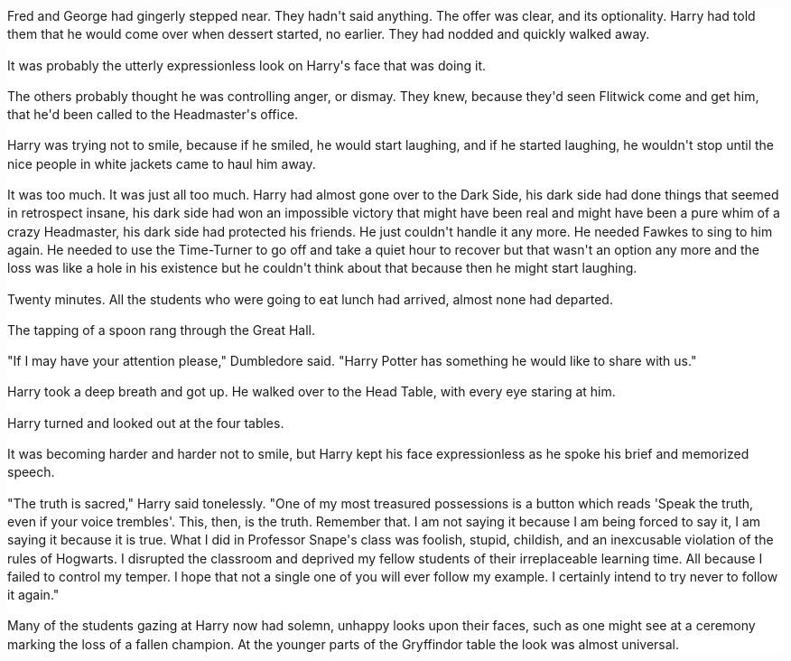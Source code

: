 Fred and George had gingerly stepped near. They hadn't said anything.
The offer was clear, and its optionality. Harry had told them that he
would come over when dessert started, no earlier. They had nodded and
quickly walked away.

It was probably the utterly expressionless look on Harry's face that was
doing it.

The others probably thought he was controlling anger, or dismay. They
knew, because they'd seen Flitwick come and get him, that he'd been
called to the Headmaster's office.

Harry was trying not to smile, because if he smiled, he would start
laughing, and if he started laughing, he wouldn't stop until the nice
people in white jackets came to haul him away.

It was too much. It was just all too much. Harry had almost gone over to
the Dark Side, his dark side had done things that seemed in retrospect
insane, his dark side had won an impossible victory that might have been
real and might have been a pure whim of a crazy Headmaster, his dark
side had protected his friends. He just couldn't handle it any more. He
needed Fawkes to sing to him again. He needed to use the Time-Turner to
go off and take a quiet hour to recover but that wasn't an option any
more and the loss was like a hole in his existence but he couldn't think
about that because then he might start laughing.

Twenty minutes. All the students who were going to eat lunch had
arrived, almost none had departed.

The tapping of a spoon rang through the Great Hall.

"If I may have your attention please," Dumbledore said. "Harry Potter
has something he would like to share with us."

Harry took a deep breath and got up. He walked over to the Head Table,
with every eye staring at him.

Harry turned and looked out at the four tables.

It was becoming harder and harder not to smile, but Harry kept his face
expressionless as he spoke his brief and memorized speech.

"The truth is sacred," Harry said tonelessly. "One of my most treasured
possessions is a button which reads 'Speak the truth, even if your voice
trembles'. This, then, is the truth. Remember that. I am not saying it
because I am being forced to say it, I am saying it because it is true.
What I did in Professor Snape's class was foolish, stupid, childish, and
an inexcusable violation of the rules of Hogwarts. I disrupted the
classroom and deprived my fellow students of their irreplaceable
learning time. All because I failed to control my temper. I hope that
not a single one of you will ever follow my example. I certainly intend
to try never to follow it again."

Many of the students gazing at Harry now had solemn, unhappy looks upon
their faces, such as one might see at a ceremony marking the loss of a
fallen champion. At the younger parts of the Gryffindor table the look
was almost universal.
